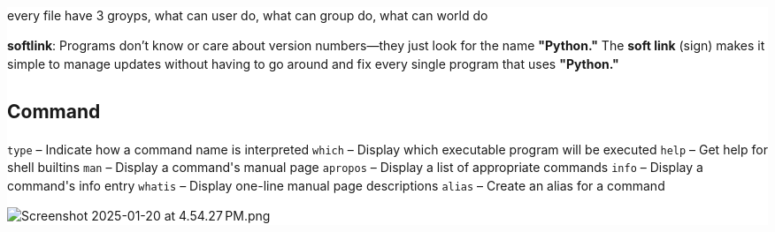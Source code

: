 every file have 3 groyps, what can user do, what can group do, what can world do

**softlink**: Programs don’t know or care about version numbers—they just look for the name **"Python."** The **soft link** (sign) makes it simple to manage updates without having to go around and fix every single program that uses **"Python."**

## Command

`type` – Indicate how a command name is interpreted
`which` – Display which executable program will be executed
`help` – Get help for shell builtins
`man` – Display a command's manual page
`apropos` – Display a list of appropriate commands
`info` – Display a command's info entry
`whatis` – Display one-line manual page descriptions
`alias` – Create an alias for a command

![Screenshot 2025-01-20 at 4.54.27 PM.png](https://prod-files-secure.s3.us-west-2.amazonaws.com/85d9e183-3509-446c-8f99-e6f2c163695d/2d1e97e7-db3a-4086-97b7-97b0a5066b17/Screenshot_2025-01-20_at_4.54.27_PM.png)